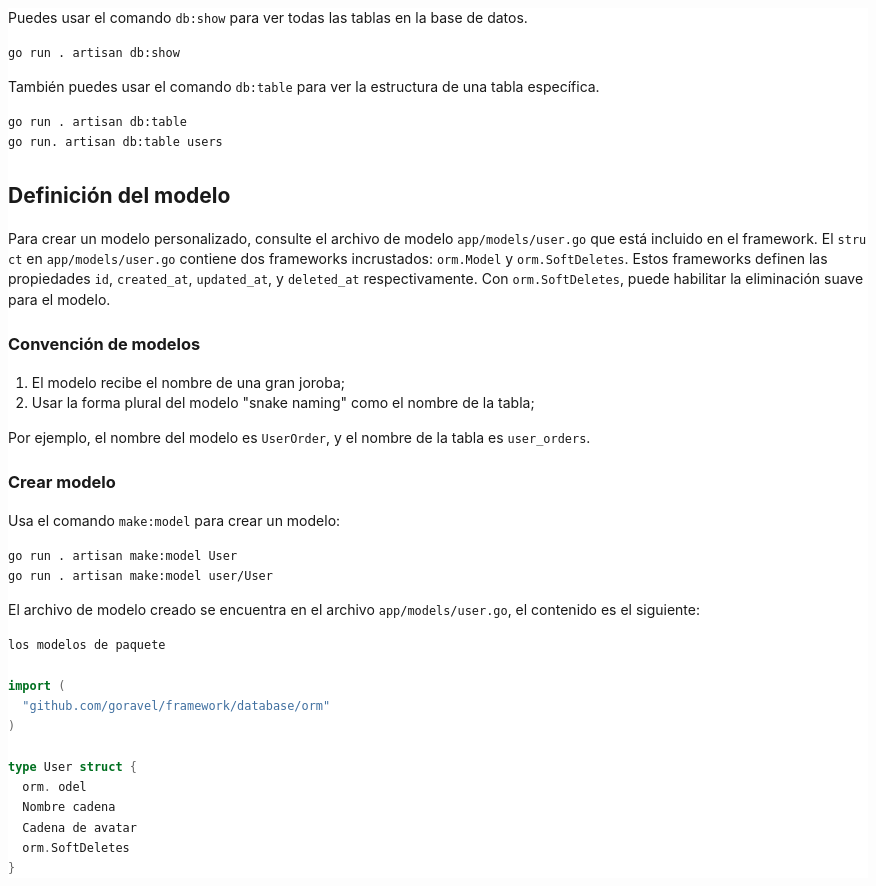 Puedes usar el comando `db:show` para ver todas las tablas en la base de datos.

```bash
go run . artisan db:show
```

También puedes usar el comando `db:table` para ver la estructura de una tabla específica.

```bash
go run . artisan db:table
go run. artisan db:table users
```

## Definición del modelo

Para crear un modelo personalizado, consulte el archivo de modelo `app/models/user.go` que está incluido en el framework. El `struct`
en `app/models/user.go` contiene dos frameworks incrustados: `orm.Model` y `orm.SoftDeletes`. Estos frameworks definen las propiedades
`id`, `created_at`, `updated_at`, y `deleted_at` respectivamente. Con `orm.SoftDeletes`, puede habilitar la eliminación suave
para el modelo.

### Convención de modelos

1. El modelo recibe el nombre de una gran joroba;
2. Usar la forma plural del modelo "snake naming" como el nombre de la tabla;

Por ejemplo, el nombre del modelo es `UserOrder`, y el nombre de la tabla es `user_orders`.

### Crear modelo

Usa el comando `make:model` para crear un modelo:

```shell
go run . artisan make:model User
go run . artisan make:model user/User
```

El archivo de modelo creado se encuentra en el archivo `app/models/user.go`, el contenido es el siguiente:

```go
los modelos de paquete

import (
  "github.com/goravel/framework/database/orm"
)

type User struct {
  orm. odel
  Nombre cadena
  Cadena de avatar
  orm.SoftDeletes
}
```
